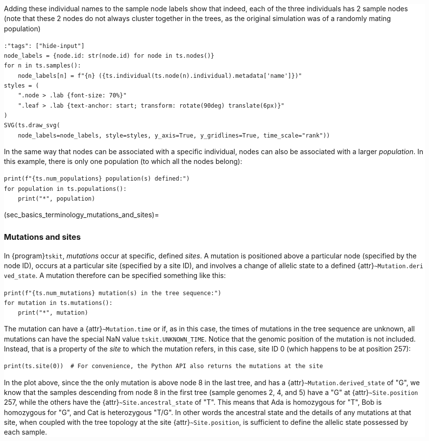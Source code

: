 Adding these individual names to the sample node labels show that indeed, each of the
three individuals has 2 sample nodes (note that these 2 nodes do not always cluster
together in the trees, as the original simulation was of a randomly mating population)

```{code-cell} ipython3
:"tags": ["hide-input"]
node_labels = {node.id: str(node.id) for node in ts.nodes()}
for n in ts.samples():
    node_labels[n] = f"{n} ({ts.individual(ts.node(n).individual).metadata['name']})"
styles = (
    ".node > .lab {font-size: 70%}"
    ".leaf > .lab {text-anchor: start; transform: rotate(90deg) translate(6px)}"
)
SVG(ts.draw_svg(
    node_labels=node_labels, style=styles, y_axis=True, y_gridlines=True, time_scale="rank"))
```

In the same way that nodes can be associated with a specific individual, nodes can also
be associated with a larger _population_. In this example, there is only one population
(to which all the nodes belong):

```{code-cell} ipython3
print(f"{ts.num_populations} population(s) defined:")
for population in ts.populations():
    print("*", population)
```


(sec_basics_terminology_mutations_and_sites)=

### Mutations and sites

In {program}`tskit`, _mutations_ occur at specific, defined _sites_. A mutation is
positioned above a particular node (specified by the node ID), occurs at a particular
site (specified by a site ID), and involves a change of allelic state to a defined
{attr}`~Mutation.derived_state`. A mutation therefore can be specified something like
this:

```{code-cell} ipython3
print(f"{ts.num_mutations} mutation(s) in the tree sequence:")
for mutation in ts.mutations():
    print("*", mutation)
```

The mutation can have a {attr}`~Mutation.time` or if, as in this case, the times of
mutations in the tree sequence are unknown, all mutations can have the special NaN value
``tskit.UNKNOWN_TIME``. Notice that the genomic position of the mutation is not included.
Instead, that is a property of the _site_ to which the mutation refers, in this case,
site ID 0 (which happens to be at position 257):

```{code-cell} ipython3
print(ts.site(0))  # For convenience, the Python API also returns the mutations at the site
```

In the plot above, since the the only mutation is above node 8 in the last tree, and has
a {attr}`~Mutation.derived_state` of "G", we know that the samples descending from node
8 in the first tree (sample genomes 2, 4, and 5) have a "G" at {attr}`~Site.position` 257,
while the others have the {attr}`~Site.ancestral_state` of "T". This means that Ada is
homozygous for "T", Bob is homozygous for "G", and Cat is heterozygous "T/G".
In other words the ancestral state and the details of any mutations at that site,
when coupled with the tree topology at the site {attr}`~Site.position`, is sufficient to
define the allelic state possessed by each sample.
